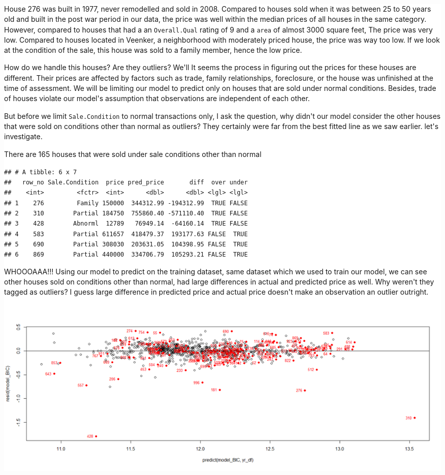 House 276 was built in 1977, never remodelled and sold in 2008. Compared to houses sold when it was between 25 to 50 years old and built in the post war period in our data, the price was well within the median prices of all houses in the same category. However, compared to houses that had a an `Overall.Qual` rating of 9 and a `area` of almost 3000 square feet, The price was very low. Compared to houses located in Veenker, a neighborhood with moderately priced house, the price was way too low. If we look at the condition of the sale, this house was sold to a family member, hence the low price.

How do we handle this houses? Are they outliers? We'll It seems the process in figuring out the prices for these houses are different. Their prices are affected by factors such as trade, family relationships, foreclosure, or the house was unfinished at the time of assessment. We will be limiting our model to predict only on houses that are sold under normal conditions. Besides, trade of houses violate our model's assumption that observations are independent of each other. 

But before we limit `Sale.Condition` to normal transactions only, I ask the question, why didn't our model consider the other houses that were sold on conditions other than normal as outliers? They certainly were far from the  best fitted line as we saw earlier. let's investigate.

There are 165 houses that were sold under sale conditions other than normal


```
## # A tibble: 6 x 7
##   row_no Sale.Condition  price pred_price       diff  over under
##    <int>         <fctr>  <int>      <dbl>      <dbl> <lgl> <lgl>
## 1    276         Family 150000  344312.99 -194312.99  TRUE FALSE
## 2    310        Partial 184750  755860.40 -571110.40  TRUE FALSE
## 3    428        Abnorml  12789   76949.14  -64160.14  TRUE FALSE
## 4    583        Partial 611657  418479.37  193177.63 FALSE  TRUE
## 5    690        Partial 308030  203631.05  104398.95 FALSE  TRUE
## 6    869        Partial 440000  334706.79  105293.21 FALSE  TRUE
```

WHOOOAAA!!!  Using our model to predict on the training dataset, same dataset which we used to train our model, we can see other houses sold on conditions other than normal, had large differences in actual and predicted price as well. Why weren't they tagged as outliers? I guess large difference in predicted price and actual price doesn't make an observation an outlier outright.

![](Final_peer_files/figure-html/nonnormals1-1.png)
